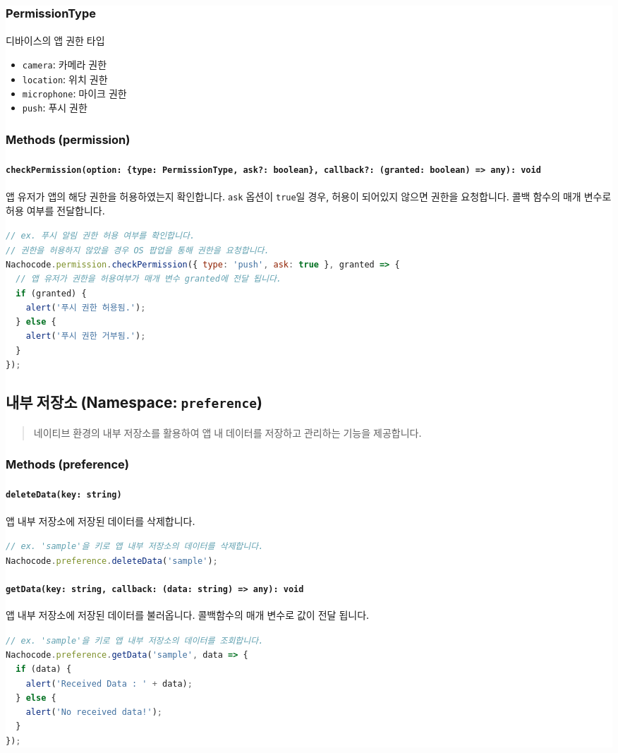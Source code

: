### PermissionType

디바이스의 앱 권한 타입

- `camera`: 카메라 권한
- `location`: 위치 권한
- `microphone`: 마이크 권한
- `push`: 푸시 권한

### Methods (permission)

#### `checkPermission(option: {type: PermissionType, ask?: boolean}, callback?: (granted: boolean) => any): void`

앱 유저가 앱의 해당 권한을 허용하였는지 확인합니다. `ask` 옵션이 `true`일 경우, 허용이 되어있지 않으면 권한을 요청합니다. 콜백 함수의 매개 변수로 허용 여부를 전달합니다.

```javascript
// ex. 푸시 알림 권한 허용 여부를 확인합니다.
// 권한을 허용하지 않았을 경우 OS 팝업을 통해 권한을 요청합니다.
Nachocode.permission.checkPermission({ type: 'push', ask: true }, granted => {
  // 앱 유저가 권한을 허용여부가 매개 변수 granted에 전달 됩니다.
  if (granted) {
    alert('푸시 권한 허용됨.');
  } else {
    alert('푸시 권한 거부됨.');
  }
});
```

## 내부 저장소 (Namespace: `preference`)

> 네이티브 환경의 내부 저장소를 활용하여 앱 내 데이터를 저장하고 관리하는 기능을 제공합니다.

### Methods (preference)

#### `deleteData(key: string)`

앱 내부 저장소에 저장된 데이터를 삭제합니다.

```javascript
// ex. 'sample'을 키로 앱 내부 저장소의 데이터를 삭제합니다.
Nachocode.preference.deleteData('sample');
```

#### `getData(key: string, callback: (data: string) => any): void`

앱 내부 저장소에 저장된 데이터를 불러옵니다. 콜백함수의 매개 변수로 값이 전달 됩니다.

```javascript
// ex. 'sample'을 키로 앱 내부 저장소의 데이터를 조회합니다.
Nachocode.preference.getData('sample', data => {
  if (data) {
    alert('Received Data : ' + data);
  } else {
    alert('No received data!');
  }
});
```
